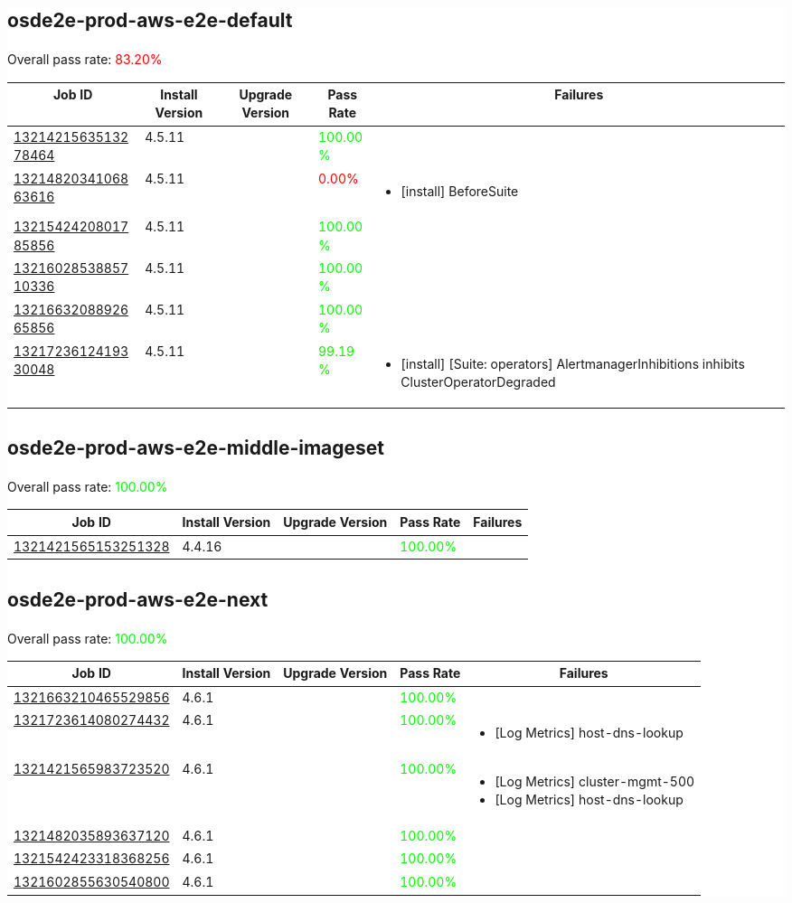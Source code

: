 ## osde2e-prod-aws-e2e-default

Overall pass rate: <span style="color:#ff0000;">83.20%</span>

| Job ID | Install Version | Upgrade Version | Pass Rate | Failures |
|--------|-----------------|-----------------|-----------|----------|
[1321421563513278464](https://prow.ci.openshift.org/view/gs/origin-ci-test/logs/osde2e-prod-aws-e2e-default/1321421563513278464) | 4.5.11 |  | <span style="color:#01fe00;">100.00%</span>|
[1321482034106863616](https://prow.ci.openshift.org/view/gs/origin-ci-test/logs/osde2e-prod-aws-e2e-default/1321482034106863616) | 4.5.11 |  | <span style="color:#ff0000;">0.00%</span>|<ul><li>[install] BeforeSuite</li></ul>
[1321542420801785856](https://prow.ci.openshift.org/view/gs/origin-ci-test/logs/osde2e-prod-aws-e2e-default/1321542420801785856) | 4.5.11 |  | <span style="color:#01fe00;">100.00%</span>|
[1321602853885710336](https://prow.ci.openshift.org/view/gs/origin-ci-test/logs/osde2e-prod-aws-e2e-default/1321602853885710336) | 4.5.11 |  | <span style="color:#01fe00;">100.00%</span>|
[1321663208892665856](https://prow.ci.openshift.org/view/gs/origin-ci-test/logs/osde2e-prod-aws-e2e-default/1321663208892665856) | 4.5.11 |  | <span style="color:#01fe00;">100.00%</span>|
[1321723612419330048](https://prow.ci.openshift.org/view/gs/origin-ci-test/logs/osde2e-prod-aws-e2e-default/1321723612419330048) | 4.5.11 |  | <span style="color:#15ea00;">99.19%</span>|<ul><li>[install] [Suite: operators] AlertmanagerInhibitions inhibits ClusterOperatorDegraded</li></ul>



## osde2e-prod-aws-e2e-middle-imageset

Overall pass rate: <span style="color:#01fe00;">100.00%</span>

| Job ID | Install Version | Upgrade Version | Pass Rate | Failures |
|--------|-----------------|-----------------|-----------|----------|
[1321421565153251328](https://prow.ci.openshift.org/view/gs/origin-ci-test/logs/osde2e-prod-aws-e2e-middle-imageset/1321421565153251328) | 4.4.16 |  | <span style="color:#01fe00;">100.00%</span>|



## osde2e-prod-aws-e2e-next

Overall pass rate: <span style="color:#01fe00;">100.00%</span>

| Job ID | Install Version | Upgrade Version | Pass Rate | Failures |
|--------|-----------------|-----------------|-----------|----------|
[1321663210465529856](https://prow.ci.openshift.org/view/gs/origin-ci-test/logs/osde2e-prod-aws-e2e-next/1321663210465529856) | 4.6.1 |  | <span style="color:#01fe00;">100.00%</span>|
[1321723614080274432](https://prow.ci.openshift.org/view/gs/origin-ci-test/logs/osde2e-prod-aws-e2e-next/1321723614080274432) | 4.6.1 |  | <span style="color:#01fe00;">100.00%</span>|<ul><li>[Log Metrics] host-dns-lookup</li></ul>
[1321421565983723520](https://prow.ci.openshift.org/view/gs/origin-ci-test/logs/osde2e-prod-aws-e2e-next/1321421565983723520) | 4.6.1 |  | <span style="color:#01fe00;">100.00%</span>|<ul><li>[Log Metrics] cluster-mgmt-500</li><li>[Log Metrics] host-dns-lookup</li></ul>
[1321482035893637120](https://prow.ci.openshift.org/view/gs/origin-ci-test/logs/osde2e-prod-aws-e2e-next/1321482035893637120) | 4.6.1 |  | <span style="color:#01fe00;">100.00%</span>|
[1321542423318368256](https://prow.ci.openshift.org/view/gs/origin-ci-test/logs/osde2e-prod-aws-e2e-next/1321542423318368256) | 4.6.1 |  | <span style="color:#01fe00;">100.00%</span>|
[1321602855630540800](https://prow.ci.openshift.org/view/gs/origin-ci-test/logs/osde2e-prod-aws-e2e-next/1321602855630540800) | 4.6.1 |  | <span style="color:#01fe00;">100.00%</span>|
